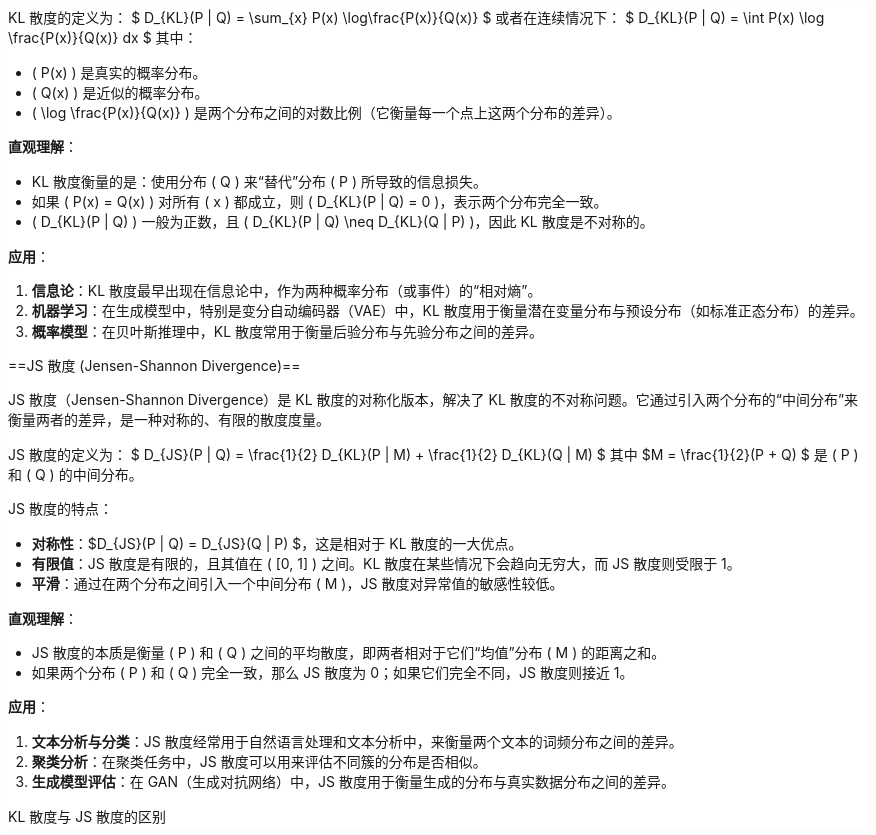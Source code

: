 KL 散度的定义为：
$
D_{KL}(P \| Q) = \sum_{x} P(x) \log\frac{P(x)}{Q(x)}
$
或者在连续情况下：
$
D_{KL}(P \| Q) = \int P(x) \log \frac{P(x)}{Q(x)} dx
$
其中：

- \( P(x) \) 是真实的概率分布。
- \( Q(x) \) 是近似的概率分布。
- \( \log \frac{P(x)}{Q(x)} \) 是两个分布之间的对数比例（它衡量每一个点上这两个分布的差异）。

**直观理解**：

- KL 散度衡量的是：使用分布 \( Q \) 来“替代”分布 \( P \) 所导致的信息损失。
- 如果 \( P(x) = Q(x) \) 对所有 \( x \) 都成立，则 \( D_{KL}(P \| Q) = 0 \)，表示两个分布完全一致。
- \( D_{KL}(P \| Q) \) 一般为正数，且 \( D_{KL}(P \| Q) \neq D_{KL}(Q \| P) \)，因此 KL 散度是不对称的。

**应用**：

1. **信息论**：KL 散度最早出现在信息论中，作为两种概率分布（或事件）的“相对熵”。
2. **机器学习**：在生成模型中，特别是变分自动编码器（VAE）中，KL 散度用于衡量潜在变量分布与预设分布（如标准正态分布）的差异。
3. **概率模型**：在贝叶斯推理中，KL 散度常用于衡量后验分布与先验分布之间的差异。



==JS 散度 (Jensen-Shannon Divergence)==



JS 散度（Jensen-Shannon Divergence）是 KL 散度的对称化版本，解决了 KL 散度的不对称问题。它通过引入两个分布的“中间分布”来衡量两者的差异，是一种对称的、有限的散度度量。

JS 散度的定义为：
$
D_{JS}(P \| Q) = \frac{1}{2} D_{KL}(P \| M) + \frac{1}{2} D_{KL}(Q \| M)
$
其中 $M = \frac{1}{2}(P + Q) $ 是 \( P \) 和 \( Q \) 的中间分布。

JS 散度的特点：

- **对称性**：$D_{JS}(P \| Q) = D_{JS}(Q \| P) $，这是相对于 KL 散度的一大优点。
- **有限值**：JS 散度是有限的，且其值在 \( [0, 1] \) 之间。KL 散度在某些情况下会趋向无穷大，而 JS 散度则受限于 1。
- **平滑**：通过在两个分布之间引入一个中间分布 \( M \)，JS 散度对异常值的敏感性较低。

**直观理解**：

- JS 散度的本质是衡量 \( P \) 和 \( Q \) 之间的平均散度，即两者相对于它们“均值”分布 \( M \) 的距离之和。
- 如果两个分布 \( P \) 和 \( Q \) 完全一致，那么 JS 散度为 0；如果它们完全不同，JS 散度则接近 1。

**应用**：

1. **文本分析与分类**：JS 散度经常用于自然语言处理和文本分析中，来衡量两个文本的词频分布之间的差异。
2. **聚类分析**：在聚类任务中，JS 散度可以用来评估不同簇的分布是否相似。
3. **生成模型评估**：在 GAN（生成对抗网络）中，JS 散度用于衡量生成的分布与真实数据分布之间的差异。



KL 散度与 JS 散度的区别
